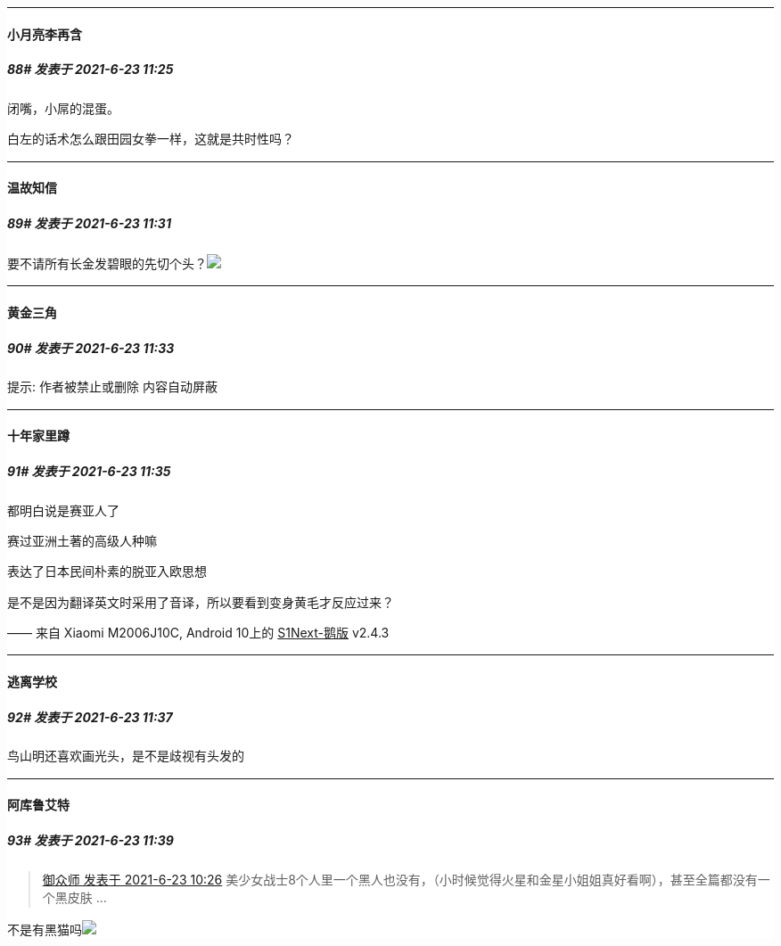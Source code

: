 *****

####  小月亮李再含  
##### 88#       发表于 2021-6-23 11:25

闭嘴，小屌的混蛋。

白左的话术怎么跟田园女拳一样，这就是共时性吗？

*****

####  温故知信  
##### 89#       发表于 2021-6-23 11:31

要不请所有长金发碧眼的先切个头？<img src="https://static.saraba1st.com/image/smiley/face2017/043.png" referrerpolicy="no-referrer">

*****

####  黄金三角  
##### 90#       发表于 2021-6-23 11:33

提示: 作者被禁止或删除 内容自动屏蔽

*****

####  十年家里蹲  
##### 91#       发表于 2021-6-23 11:35

都明白说是赛亚人了

赛过亚洲土著的高级人种嘛

表达了日本民间朴素的脱亚入欧思想

是不是因为翻译英文时采用了音译，所以要看到变身黄毛才反应过来？

—— 来自 Xiaomi M2006J10C, Android 10上的 [S1Next-鹅版](https://github.com/ykrank/S1-Next/releases) v2.4.3

*****

####  逃离学校  
##### 92#       发表于 2021-6-23 11:37

鸟山明还喜欢画光头，是不是歧视有头发的

*****

####  阿库鲁艾特  
##### 93#       发表于 2021-6-23 11:39

<blockquote><a href="httphttps://bbs.saraba1st.com/2b/forum.php?mod=redirect&amp;goto=findpost&amp;pid=51706818&amp;ptid=2011459" target="_blank">御众师 发表于 2021-6-23 10:26</a>
美少女战士8个人里一个黑人也没有，（小时候觉得火星和金星小姐姐真好看啊），甚至全篇都没有一个黑皮肤 ...</blockquote>
不是有黑猫吗<img src="https://static.saraba1st.com/image/smiley/face2017/040.png" referrerpolicy="no-referrer">
